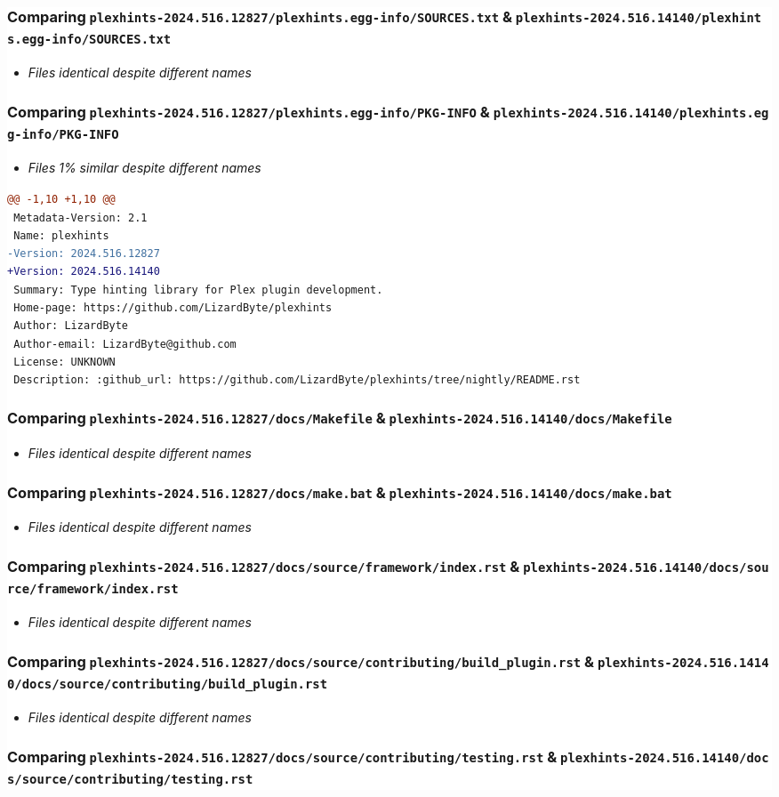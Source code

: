 
### Comparing `plexhints-2024.516.12827/plexhints.egg-info/SOURCES.txt` & `plexhints-2024.516.14140/plexhints.egg-info/SOURCES.txt`

 * *Files identical despite different names*

### Comparing `plexhints-2024.516.12827/plexhints.egg-info/PKG-INFO` & `plexhints-2024.516.14140/plexhints.egg-info/PKG-INFO`

 * *Files 1% similar despite different names*

```diff
@@ -1,10 +1,10 @@
 Metadata-Version: 2.1
 Name: plexhints
-Version: 2024.516.12827
+Version: 2024.516.14140
 Summary: Type hinting library for Plex plugin development.
 Home-page: https://github.com/LizardByte/plexhints
 Author: LizardByte
 Author-email: LizardByte@github.com
 License: UNKNOWN
 Description: :github_url: https://github.com/LizardByte/plexhints/tree/nightly/README.rst
```

### Comparing `plexhints-2024.516.12827/docs/Makefile` & `plexhints-2024.516.14140/docs/Makefile`

 * *Files identical despite different names*

### Comparing `plexhints-2024.516.12827/docs/make.bat` & `plexhints-2024.516.14140/docs/make.bat`

 * *Files identical despite different names*

### Comparing `plexhints-2024.516.12827/docs/source/framework/index.rst` & `plexhints-2024.516.14140/docs/source/framework/index.rst`

 * *Files identical despite different names*

### Comparing `plexhints-2024.516.12827/docs/source/contributing/build_plugin.rst` & `plexhints-2024.516.14140/docs/source/contributing/build_plugin.rst`

 * *Files identical despite different names*

### Comparing `plexhints-2024.516.12827/docs/source/contributing/testing.rst` & `plexhints-2024.516.14140/docs/source/contributing/testing.rst`
